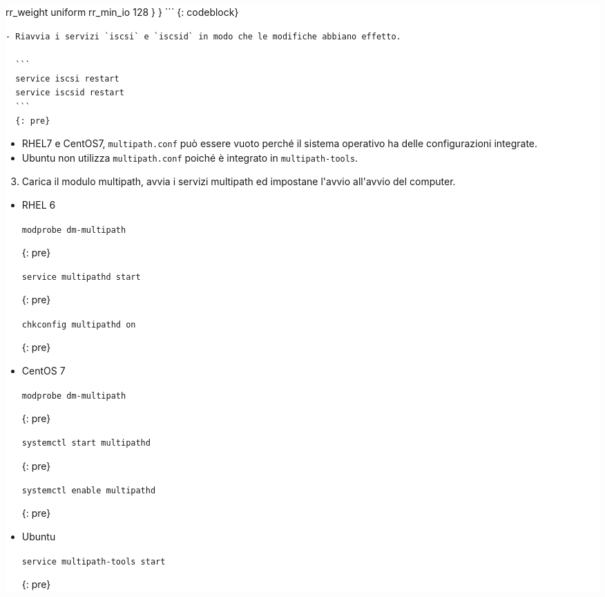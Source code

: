    rr_weight uniform
   rr_min_io 128
   }
      }
      ```
      {: codeblock}

    - Riavvia i servizi `iscsi` e `iscsid` in modo che le modifiche abbiano effetto.

      ```
      service iscsi restart
      service iscsid restart
      ```
      {: pre}

  - RHEL7 e CentOS7, `multipath.conf` può essere vuoto perché il sistema operativo ha delle configurazioni integrate.
  - Ubuntu non utilizza `multipath.conf` poiché è integrato in `multipath-tools`.

3. Carica il modulo multipath, avvia i servizi multipath ed impostane l'avvio all'avvio del computer.
  - RHEL 6
    ```
    modprobe dm-multipath
    ```
    {: pre}

    ```
    service multipathd start
    ```
    {: pre}

    ```
    chkconfig multipathd on
    ```
    {: pre}

  - CentOS 7
    ```
    modprobe dm-multipath
    ```
    {: pre}

    ```
    systemctl start multipathd
    ```
    {: pre}

    ```
    systemctl enable multipathd
    ```
    {: pre}

  - Ubuntu
    ```
    service multipath-tools start
    ```
    {: pre}
